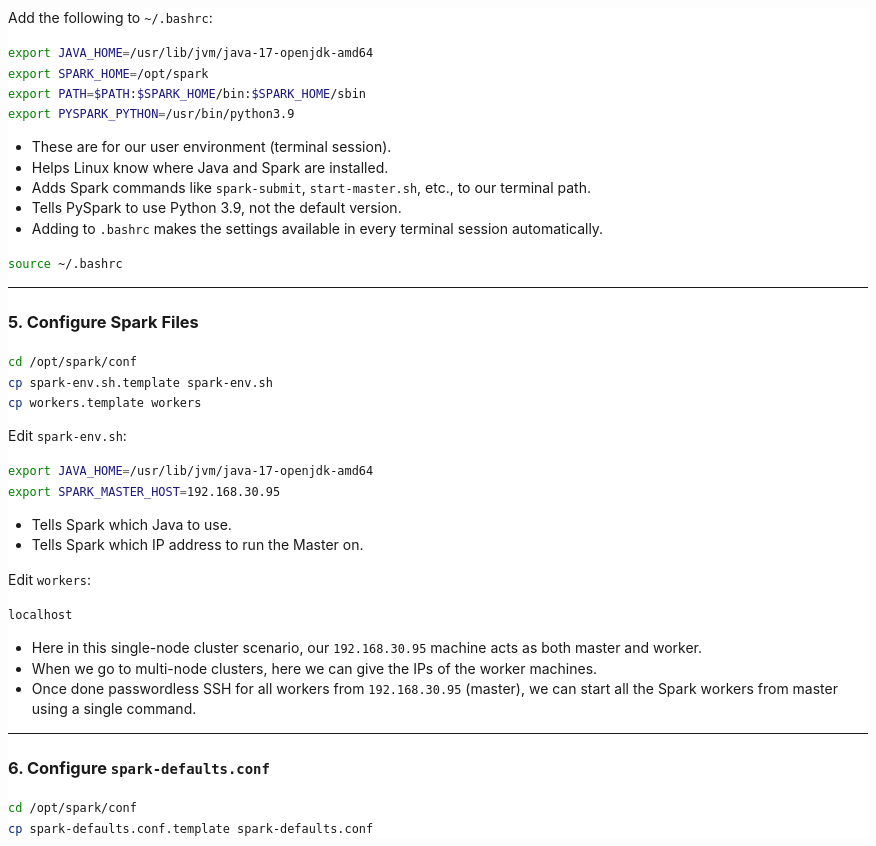 Add the following to `~/.bashrc`:

```bash
export JAVA_HOME=/usr/lib/jvm/java-17-openjdk-amd64
export SPARK_HOME=/opt/spark
export PATH=$PATH:$SPARK_HOME/bin:$SPARK_HOME/sbin
export PYSPARK_PYTHON=/usr/bin/python3.9
```

- These are for our user environment (terminal session).
- Helps Linux know where Java and Spark are installed.
- Adds Spark commands like `spark-submit`, `start-master.sh`, etc., to our terminal path.
- Tells PySpark to use Python 3.9, not the default version.
- Adding to `.bashrc` makes the settings available in every terminal session automatically.

```bash
source ~/.bashrc
```

---

### 5. Configure Spark Files

```bash
cd /opt/spark/conf
cp spark-env.sh.template spark-env.sh
cp workers.template workers
```

Edit `spark-env.sh`:

```bash
export JAVA_HOME=/usr/lib/jvm/java-17-openjdk-amd64
export SPARK_MASTER_HOST=192.168.30.95
```

- Tells Spark which Java to use.  
- Tells Spark which IP address to run the Master on.

Edit `workers`:

```bash
localhost
```

- Here in this single-node cluster scenario, our `192.168.30.95` machine acts as both master and worker.
- When we go to multi-node clusters, here we can give the IPs of the worker machines.
- Once done passwordless SSH for all workers from `192.168.30.95` (master), we can start all the Spark workers from master using a single command.

---

### 6. Configure `spark-defaults.conf`

```bash
cd /opt/spark/conf
cp spark-defaults.conf.template spark-defaults.conf
```
